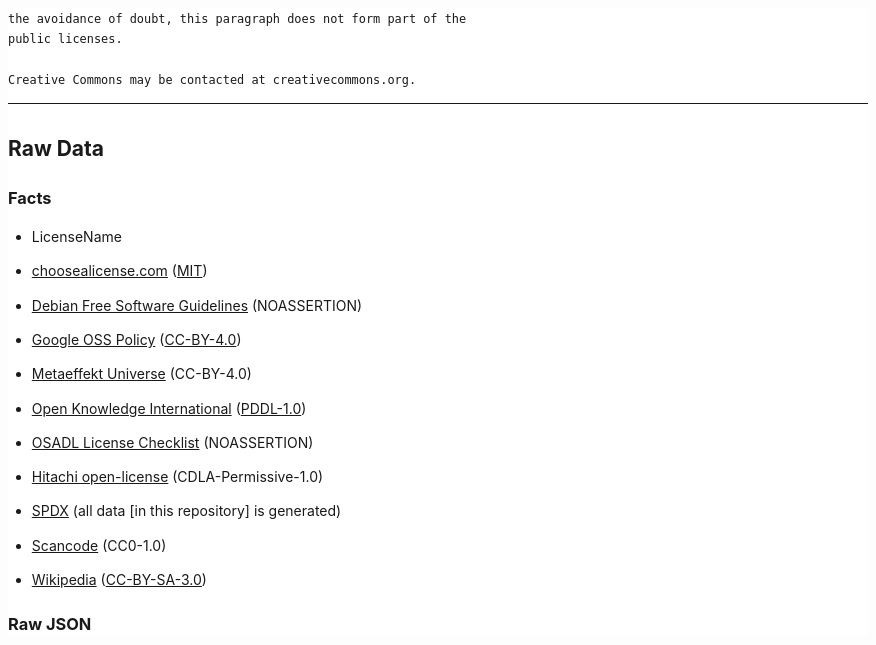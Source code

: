     the avoidance of doubt, this paragraph does not form part of the
    public licenses.

    Creative Commons may be contacted at creativecommons.org.

------------------------------------------------------------------------

## Raw Data

### Facts

-   LicenseName

-   [choosealicense.com](https://github.com/github/choosealicense.com/blob/gh-pages/_licenses/cc-by-4.0.txt "choosealicense.com")
    ([MIT](https://github.com/github/choosealicense.com/blob/gh-pages/LICENSE.md "MIT"))

-   [Debian Free Software
    Guidelines](https://wiki.debian.org/DFSGLicenses "Debian Free Software Guidelines")
    (NOASSERTION)

-   [Google OSS
    Policy](https://opensource.google.com/docs/thirdparty/licenses/ "Google OSS Policy")
    ([CC-BY-4.0](https://creativecommons.org/licenses/by/4.0/legalcode "CC-BY-4.0"))

-   [Metaeffekt
    Universe](https://github.com/org-metaeffekt/metaeffekt-universe/blob/main/src/main/resources/ae-universe/[c]/[cr]/Creative-Commons-BY-4.0.yaml "Metaeffekt Universe")
    (CC-BY-4.0)

-   [Open Knowledge
    International](https://github.com/okfn/licenses/blob/master/licenses.csv "Open Knowledge International")
    ([PDDL-1.0](https://opendatacommons.org/licenses/pddl/1-0/ "PDDL-1.0"))

-   [OSADL License
    Checklist](https://www.osadl.org/fileadmin/checklists/unreflicenses/CC-BY-4.0.txt "OSADL License Checklist")
    (NOASSERTION)

-   [Hitachi
    open-license](https://github.com/Hitachi/open-license "Hitachi open-license")
    (CDLA-Permissive-1.0)

-   [SPDX](https://spdx.org/licenses/CC-BY-4.0.html "SPDX") (all data
    \[in this repository\] is generated)

-   [Scancode](https://github.com/nexB/scancode-toolkit/blob/develop/src/licensedcode/data/licenses/cc-by-4.0.yml "Scancode")
    (CC0-1.0)

-   [Wikipedia](https://en.wikipedia.org/wiki/Comparison_of_free_and_open-source_software_licenses "Wikipedia")
    ([CC-BY-SA-3.0](https://creativecommons.org/licenses/by-sa/3.0/legalcode "CC-BY-SA-3.0"))

### Raw JSON
